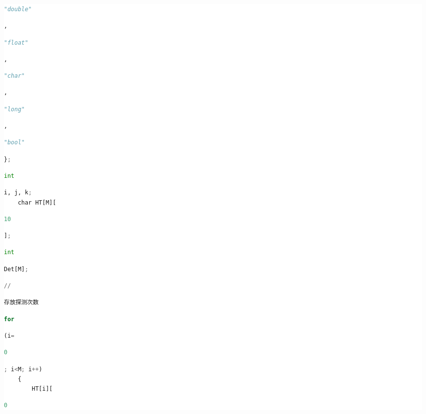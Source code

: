 ```python
"double"
```
```python
,
```
```python
"float"
```
```python
,
```
```python
"char"
```
```python
,
```
```python
"long"
```
```python
,
```
```python
"bool"
```
```python
};
```
```python
int
```
```python
i, j, k;
    char HT[M][
```
```python
10
```
```python
];
```
```python
int
```
```python
Det[M];
```
```python
//
```
```python
存放探测次数
```
```python
for
```
```python
(i=
```
```python
0
```
```python
; i<M; i++)
    {
        HT[i][
```
```python
0
```
```python
```
